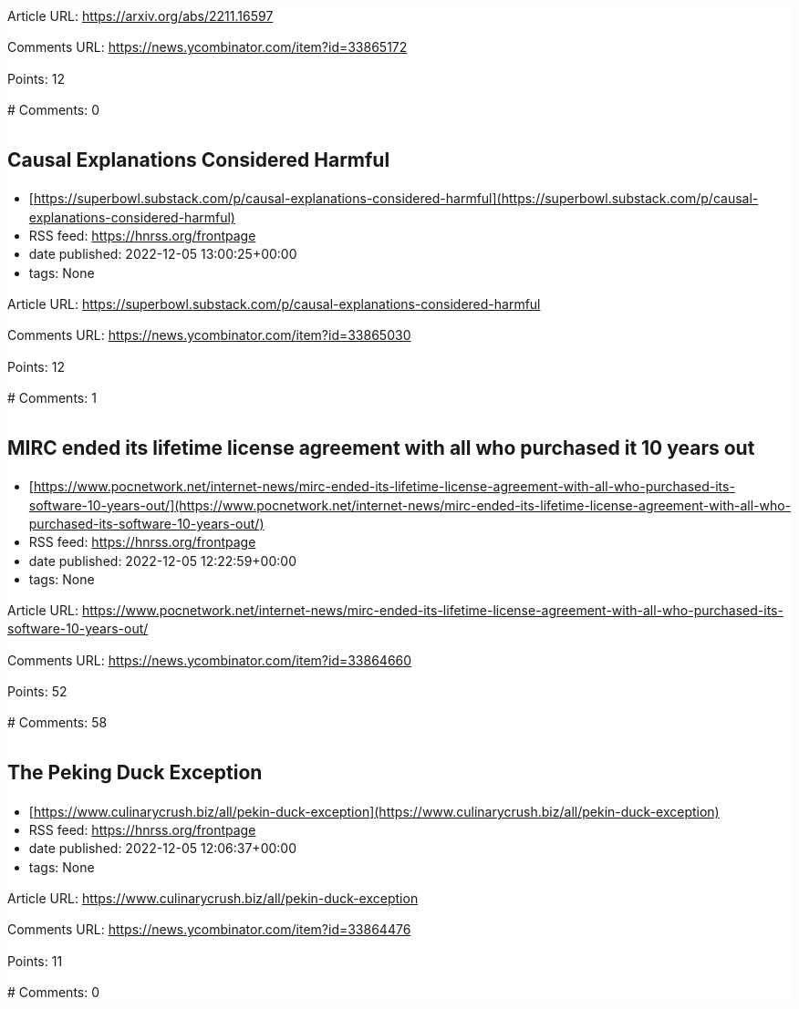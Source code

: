 <p>Article URL: <a href="https://arxiv.org/abs/2211.16597">https://arxiv.org/abs/2211.16597</a></p>
<p>Comments URL: <a href="https://news.ycombinator.com/item?id=33865172">https://news.ycombinator.com/item?id=33865172</a></p>
<p>Points: 12</p>
<p># Comments: 0</p>

## Causal Explanations Considered Harmful
 - [https://superbowl.substack.com/p/causal-explanations-considered-harmful](https://superbowl.substack.com/p/causal-explanations-considered-harmful)
 - RSS feed: https://hnrss.org/frontpage
 - date published: 2022-12-05 13:00:25+00:00
 - tags: None

<p>Article URL: <a href="https://superbowl.substack.com/p/causal-explanations-considered-harmful">https://superbowl.substack.com/p/causal-explanations-considered-harmful</a></p>
<p>Comments URL: <a href="https://news.ycombinator.com/item?id=33865030">https://news.ycombinator.com/item?id=33865030</a></p>
<p>Points: 12</p>
<p># Comments: 1</p>

## MIRC ended its lifetime license agreement with all who purchased it 10 years out
 - [https://www.pocnetwork.net/internet-news/mirc-ended-its-lifetime-license-agreement-with-all-who-purchased-its-software-10-years-out/](https://www.pocnetwork.net/internet-news/mirc-ended-its-lifetime-license-agreement-with-all-who-purchased-its-software-10-years-out/)
 - RSS feed: https://hnrss.org/frontpage
 - date published: 2022-12-05 12:22:59+00:00
 - tags: None

<p>Article URL: <a href="https://www.pocnetwork.net/internet-news/mirc-ended-its-lifetime-license-agreement-with-all-who-purchased-its-software-10-years-out/">https://www.pocnetwork.net/internet-news/mirc-ended-its-lifetime-license-agreement-with-all-who-purchased-its-software-10-years-out/</a></p>
<p>Comments URL: <a href="https://news.ycombinator.com/item?id=33864660">https://news.ycombinator.com/item?id=33864660</a></p>
<p>Points: 52</p>
<p># Comments: 58</p>

## The Peking Duck Exception
 - [https://www.culinarycrush.biz/all/pekin-duck-exception](https://www.culinarycrush.biz/all/pekin-duck-exception)
 - RSS feed: https://hnrss.org/frontpage
 - date published: 2022-12-05 12:06:37+00:00
 - tags: None

<p>Article URL: <a href="https://www.culinarycrush.biz/all/pekin-duck-exception">https://www.culinarycrush.biz/all/pekin-duck-exception</a></p>
<p>Comments URL: <a href="https://news.ycombinator.com/item?id=33864476">https://news.ycombinator.com/item?id=33864476</a></p>
<p>Points: 11</p>
<p># Comments: 0</p>
